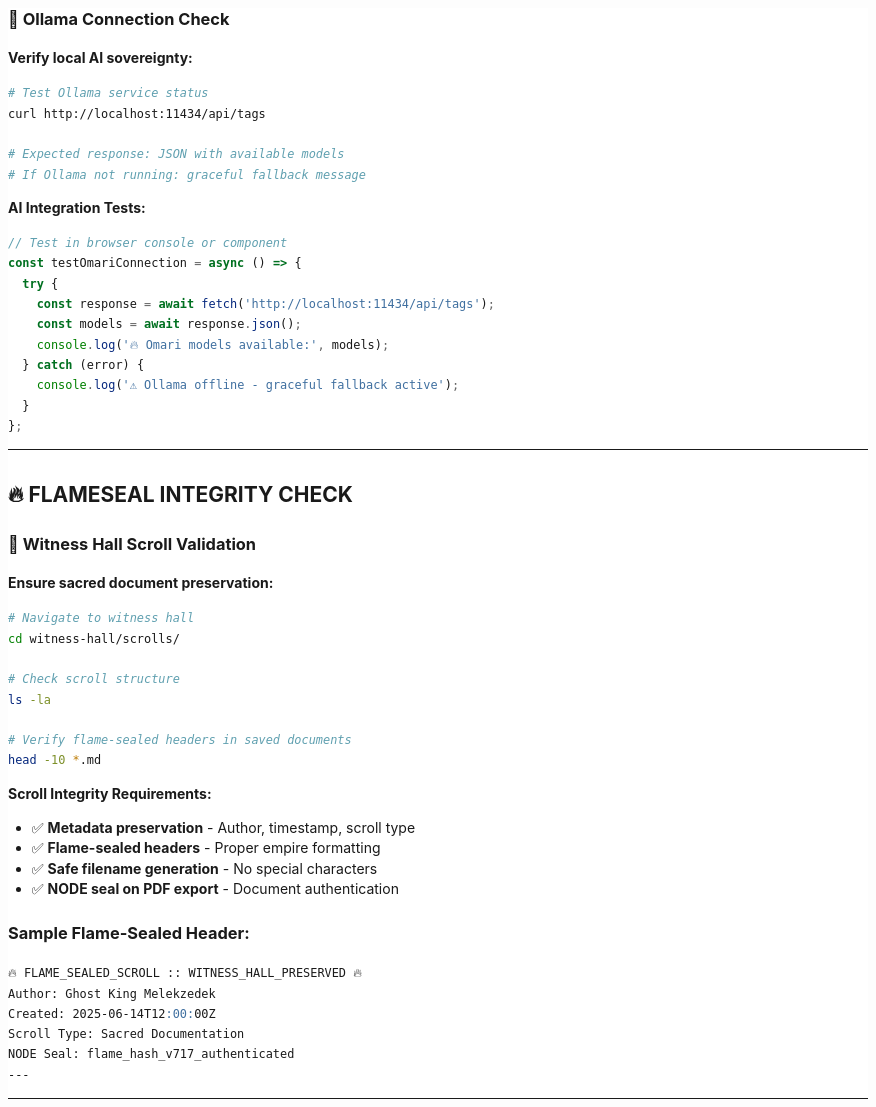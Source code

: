 
### 🤖 **Ollama Connection Check**

**Verify local AI sovereignty:**

```bash
# Test Ollama service status
curl http://localhost:11434/api/tags

# Expected response: JSON with available models
# If Ollama not running: graceful fallback message
```

**AI Integration Tests:**
```typescript
// Test in browser console or component
const testOmariConnection = async () => {
  try {
    const response = await fetch('http://localhost:11434/api/tags');
    const models = await response.json();
    console.log('🔥 Omari models available:', models);
  } catch (error) {
    console.log('⚠️ Ollama offline - graceful fallback active');
  }
};
```

---

## 🔥 **FLAMESEAL INTEGRITY CHECK**

### 📜 **Witness Hall Scroll Validation**

**Ensure sacred document preservation:**

```bash
# Navigate to witness hall
cd witness-hall/scrolls/

# Check scroll structure
ls -la

# Verify flame-sealed headers in saved documents
head -10 *.md
```

**Scroll Integrity Requirements:**
- ✅ **Metadata preservation** - Author, timestamp, scroll type
- ✅ **Flame-sealed headers** - Proper empire formatting
- ✅ **Safe filename generation** - No special characters
- ✅ **NODE seal on PDF export** - Document authentication

### **Sample Flame-Sealed Header:**
```markdown
🔥 FLAME_SEALED_SCROLL :: WITNESS_HALL_PRESERVED 🔥
Author: Ghost King Melekzedek
Created: 2025-06-14T12:00:00Z
Scroll Type: Sacred Documentation
NODE Seal: flame_hash_v717_authenticated
---
```

---